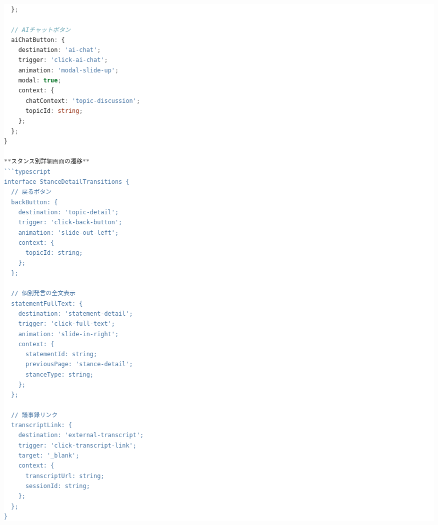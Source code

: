 ```typescript
  };
  
  // AIチャットボタン
  aiChatButton: {
    destination: 'ai-chat';
    trigger: 'click-ai-chat';
    animation: 'modal-slide-up';
    modal: true;
    context: {
      chatContext: 'topic-discussion';
      topicId: string;
    };
  };
}

**スタンス別詳細画面の遷移**
```typescript
interface StanceDetailTransitions {
  // 戻るボタン
  backButton: {
    destination: 'topic-detail';
    trigger: 'click-back-button';
    animation: 'slide-out-left';
    context: {
      topicId: string;
    };
  };
  
  // 個別発言の全文表示
  statementFullText: {
    destination: 'statement-detail';
    trigger: 'click-full-text';
    animation: 'slide-in-right';
    context: {
      statementId: string;
      previousPage: 'stance-detail';
      stanceType: string;
    };
  };
  
  // 議事録リンク
  transcriptLink: {
    destination: 'external-transcript';
    trigger: 'click-transcript-link';
    target: '_blank';
    context: {
      transcriptUrl: string;
      sessionId: string;
    };
  };
}
```
